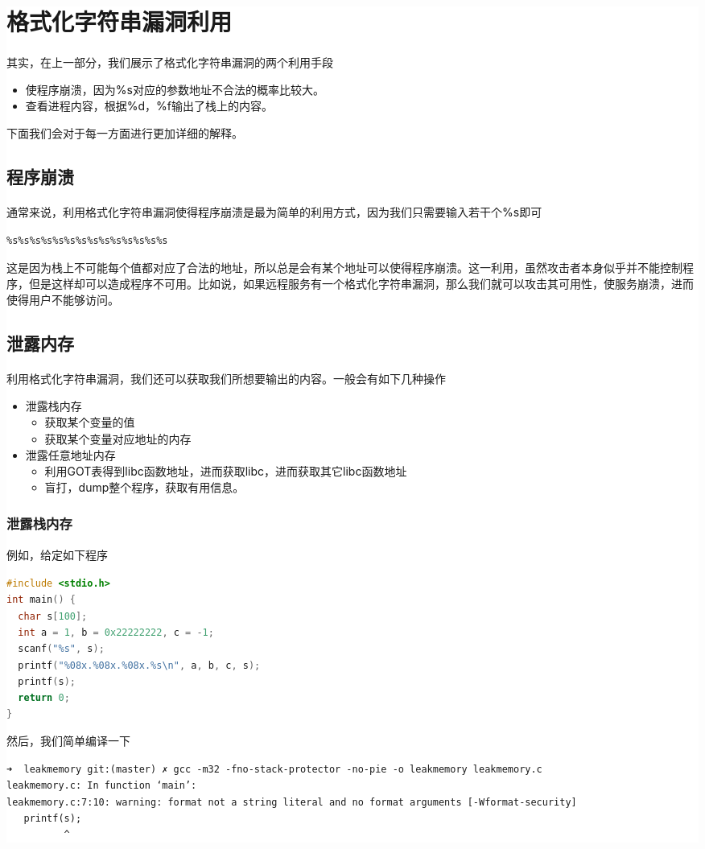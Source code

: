 
# 格式化字符串漏洞利用

其实，在上一部分，我们展示了格式化字符串漏洞的两个利用手段

- 使程序崩溃，因为%s对应的参数地址不合法的概率比较大。
- 查看进程内容，根据%d，%f输出了栈上的内容。

下面我们会对于每一方面进行更加详细的解释。

## 程序崩溃

通常来说，利用格式化字符串漏洞使得程序崩溃是最为简单的利用方式，因为我们只需要输入若干个%s即可

```text
%s%s%s%s%s%s%s%s%s%s%s%s%s%s
```

这是因为栈上不可能每个值都对应了合法的地址，所以总是会有某个地址可以使得程序崩溃。这一利用，虽然攻击者本身似乎并不能控制程序，但是这样却可以造成程序不可用。比如说，如果远程服务有一个格式化字符串漏洞，那么我们就可以攻击其可用性，使服务崩溃，进而使得用户不能够访问。

## 泄露内存

利用格式化字符串漏洞，我们还可以获取我们所想要输出的内容。一般会有如下几种操作

-   泄露栈内存
    -   获取某个变量的值
    -   获取某个变量对应地址的内存
-   泄露任意地址内存
    -   利用GOT表得到libc函数地址，进而获取libc，进而获取其它libc函数地址
    -   盲打，dump整个程序，获取有用信息。

### 泄露栈内存

例如，给定如下程序

```C
#include <stdio.h>
int main() {
  char s[100];
  int a = 1, b = 0x22222222, c = -1;
  scanf("%s", s);
  printf("%08x.%08x.%08x.%s\n", a, b, c, s);
  printf(s);
  return 0;
}
```

然后，我们简单编译一下

```shell
➜  leakmemory git:(master) ✗ gcc -m32 -fno-stack-protector -no-pie -o leakmemory leakmemory.c
leakmemory.c: In function ‘main’:
leakmemory.c:7:10: warning: format not a string literal and no format arguments [-Wformat-security]
   printf(s);
          ^
```
